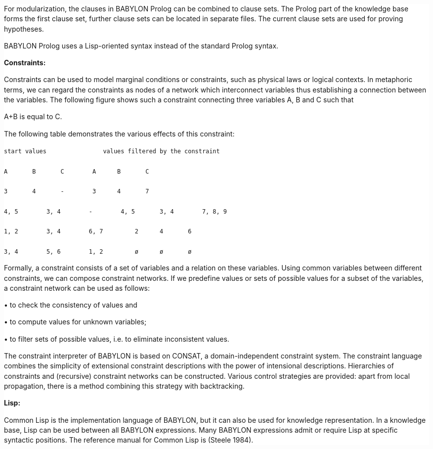 For modularization, the clauses in BABYLON Prolog can be combined to
clause sets. The Prolog part of the knowledge base forms the first
clause set, further clause sets can be located in separate files. The
current clause sets are used for proving hypotheses.

BABYLON Prolog uses a Lisp-oriented syntax instead of the standard
Prolog syntax.

**Constraints:**

Constraints can be used to model marginal conditions or constraints,
such as physical laws or logical contexts. In metaphoric terms, we can
regard the constraints as nodes of a network which interconnect
variables thus establishing a connection between the variables. The
following figure shows such a constraint connecting three variables A, B
and C such that

A+B is equal to C.

The following table demonstrates the various effects of this constraint:

    start values				values filtered by the constraint 

    A		B		C		 A		B		C

    3		4		-		 3		4		7

    4, 5		3, 4		-		 4, 5		3, 4		7, 8, 9

    1, 2		3, 4		6, 7		 2		4		6

    3, 4		5, 6		1, 2		 ø		ø		ø

Formally, a constraint consists of a set of variables and a relation on
these variables. Using common variables between different constraints,
we can compose constraint networks. If we predefine values or sets of
possible values for a subset of the variables, a constraint network can
be used as follows:

&bull; to check the consistency of values and

&bull; to compute values for unknown variables;

&bull; to filter sets of possible values, i.e. to eliminate inconsistent
values.

The constraint interpreter of BABYLON is based on CONSAT, a
domain-independent constraint system. The constraint language combines
the simplicity of extensional constraint descriptions with the power of
intensional descriptions. Hierarchies of constraints and (recursive)
constraint networks can be constructed. Various control strategies are
provided: apart from local propagation, there is a method combining this
strategy with backtracking.

**Lisp:**

Common Lisp is the implementation language of BABYLON, but it can also
be used for knowledge representation. In a knowledge base, Lisp can be
used between all BABYLON expressions. Many BABYLON expressions admit or
require Lisp at specific syntactic positions. The reference manual for
Common Lisp is (Steele 1984).
